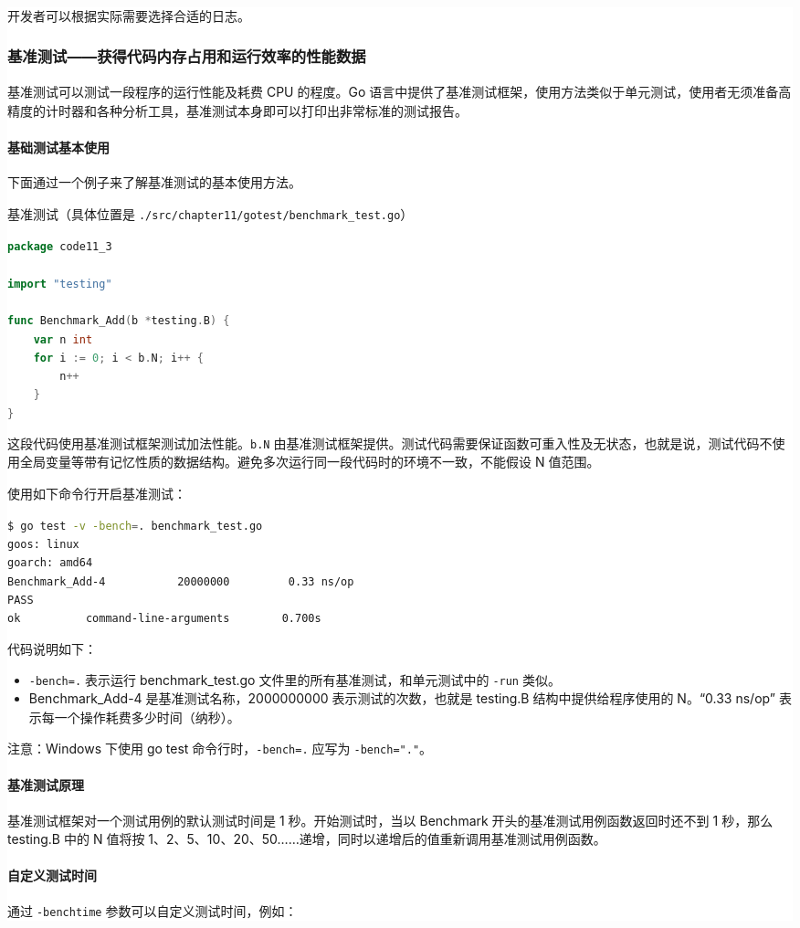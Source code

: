 开发者可以根据实际需要选择合适的日志。

### 基准测试——获得代码内存占用和运行效率的性能数据

基准测试可以测试一段程序的运行性能及耗费 CPU 的程度。Go 语言中提供了基准测试框架，使用方法类似于单元测试，使用者无须准备高精度的计时器和各种分析工具，基准测试本身即可以打印出非常标准的测试报告。

#### 基础测试基本使用

下面通过一个例子来了解基准测试的基本使用方法。

基准测试（具体位置是 `./src/chapter11/gotest/benchmark_test.go`）

```go
package code11_3

import "testing"

func Benchmark_Add(b *testing.B) {
	var n int
	for i := 0; i < b.N; i++ {
		n++
	}
}

```

这段代码使用基准测试框架测试加法性能。`b.N` 由基准测试框架提供。测试代码需要保证函数可重入性及无状态，也就是说，测试代码不使用全局变量等带有记忆性质的数据结构。避免多次运行同一段代码时的环境不一致，不能假设 N 值范围。

使用如下命令行开启基准测试：

```bash
$ go test -v -bench=. benchmark_test.go
goos: linux
goarch: amd64
Benchmark_Add-4           20000000         0.33 ns/op
PASS
ok          command-line-arguments        0.700s
```

代码说明如下：

- `-bench=.` 表示运行 benchmark_test.go 文件里的所有基准测试，和单元测试中的 `-run` 类似。
- Benchmark_Add-4 是基准测试名称，2000000000 表示测试的次数，也就是 testing.B 结构中提供给程序使用的 N。“0.33 ns/op” 表示每一个操作耗费多少时间（纳秒）。

注意：Windows 下使用 go test 命令行时，`-bench=.` 应写为 `-bench="."`。

#### 基准测试原理

基准测试框架对一个测试用例的默认测试时间是 1 秒。开始测试时，当以 Benchmark 开头的基准测试用例函数返回时还不到 1 秒，那么 testing.B 中的 N 值将按 1、2、5、10、20、50……递增，同时以递增后的值重新调用基准测试用例函数。

#### 自定义测试时间

通过 `-benchtime` 参数可以自定义测试时间，例如：
